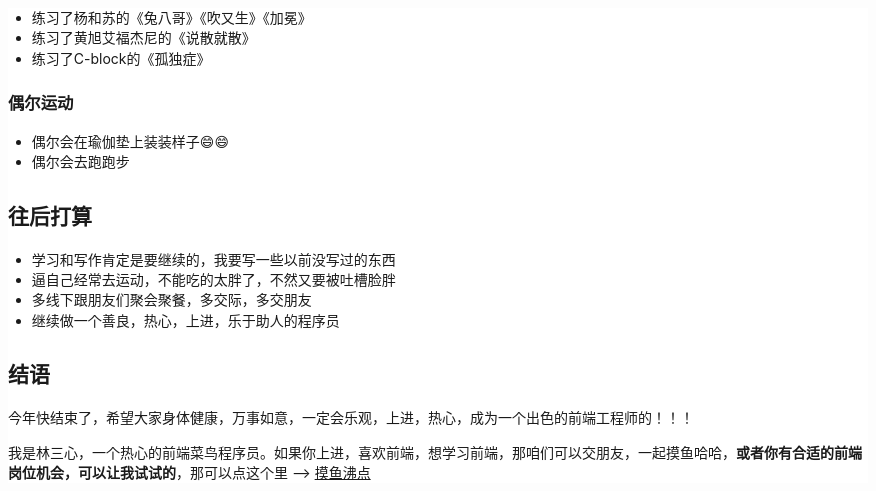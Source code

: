 *   练习了杨和苏的《兔八哥》《吹又生》《加冕》
*   练习了黄旭艾福杰尼的《说散就散》
*   练习了C-block的《孤独症》

### 偶尔运动

*   偶尔会在瑜伽垫上装装样子😄😄
*   偶尔会去跑跑步

往后打算
----

*   学习和写作肯定是要继续的，我要写一些以前没写过的东西
*   逼自己经常去运动，不能吃的太胖了，不然又要被吐槽脸胖
*   多线下跟朋友们聚会聚餐，多交际，多交朋友
*   继续做一个善良，热心，上进，乐于助人的程序员

结语
--

今年快结束了，希望大家身体健康，万事如意，一定会乐观，上进，热心，成为一个出色的前端工程师的！！！

我是林三心，一个热心的前端菜鸟程序员。如果你上进，喜欢前端，想学习前端，那咱们可以交朋友，一起摸鱼哈哈，**或者你有合适的前端岗位机会，可以让我试试的**，那可以点这个里 --> [摸鱼沸点](https://juejin.cn/pin/7035153948126216206 "https://juejin.cn/pin/7035153948126216206")
